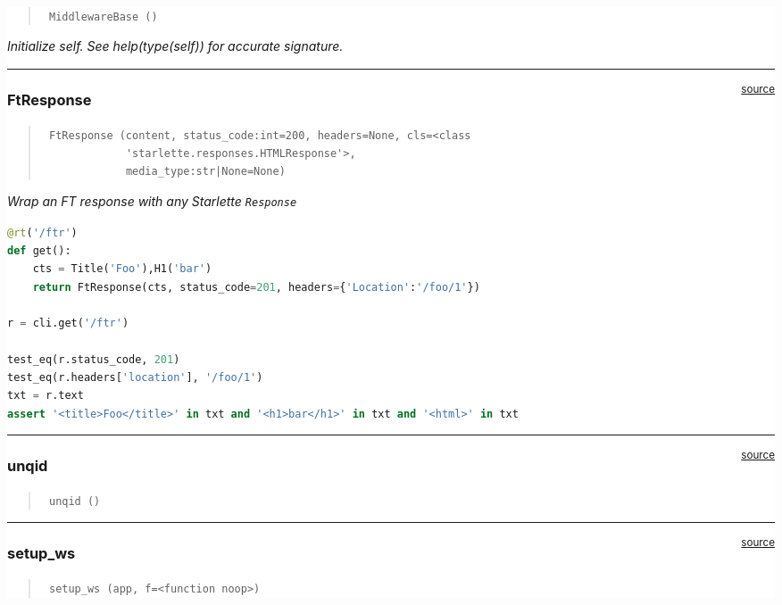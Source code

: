 >      MiddlewareBase ()

*Initialize self. See help(type(self)) for accurate signature.*

------------------------------------------------------------------------

<a
href="https://github.com/AnswerDotAI/fasthtml/blob/main/fasthtml/core.py#L695"
target="_blank" style="float:right; font-size:smaller">source</a>

### FtResponse

>      FtResponse (content, status_code:int=200, headers=None, cls=<class
>                  'starlette.responses.HTMLResponse'>,
>                  media_type:str|None=None)

*Wrap an FT response with any Starlette `Response`*

``` python
@rt('/ftr')
def get():
    cts = Title('Foo'),H1('bar')
    return FtResponse(cts, status_code=201, headers={'Location':'/foo/1'})

r = cli.get('/ftr')

test_eq(r.status_code, 201)
test_eq(r.headers['location'], '/foo/1')
txt = r.text
assert '<title>Foo</title>' in txt and '<h1>bar</h1>' in txt and '<html>' in txt
```

------------------------------------------------------------------------

<a
href="https://github.com/AnswerDotAI/fasthtml/blob/main/fasthtml/core.py#L707"
target="_blank" style="float:right; font-size:smaller">source</a>

### unqid

>      unqid ()

------------------------------------------------------------------------

<a
href="https://github.com/AnswerDotAI/fasthtml/blob/main/fasthtml/core.py#L718"
target="_blank" style="float:right; font-size:smaller">source</a>

### setup_ws

>      setup_ws (app, f=<function noop>)
